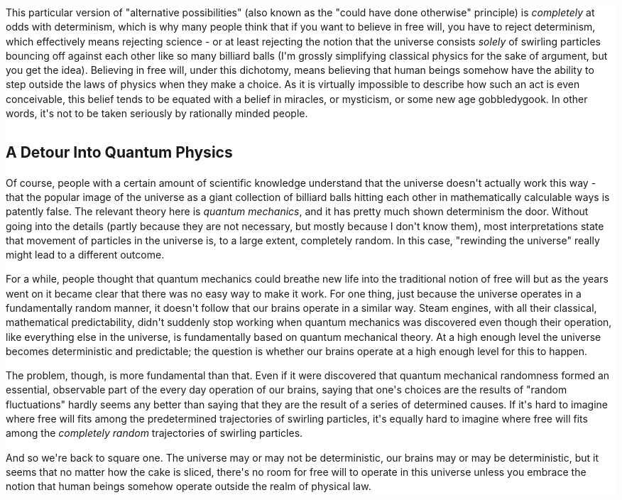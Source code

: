 This particular version of "alternative possibilities" (also known as the
"could have done otherwise" principle) is *completely* at odds with
determinism, which is why many people think that if you want to believe in
free will, you have to reject determinism, which effectively means rejecting
science - or at least rejecting the notion that the universe consists
*solely* of swirling particles bouncing off against each other like so many
billiard balls (I'm grossly simplifying classical physics for the sake of
argument, but you get the idea). Believing in free will, under this
dichotomy, means believing that human beings somehow have the ability to
step outside the laws of physics when they make a choice. As it is virtually
impossible to describe how such an act is even conceivable, this belief
tends to be equated with a belief in miracles, or mysticism, or some new age
gobbledygook. In other words, it's not to be taken seriously by rationally
minded people.

## A Detour Into Quantum Physics

Of course, people with a certain amount of scientific knowledge understand
that the universe doesn't actually work this way - that the popular image of
the universe as a giant collection of billiard balls hitting each other in
mathematically calculable ways is patently false. The relevant theory here
is *quantum mechanics*, and it has pretty much shown determinism the
door. Without going into the details (partly because they are not necessary,
but mostly because I don't know them), most interpretations state that
movement of particles in the universe is, to a large extent, completely
random. In this case, "rewinding the universe" really might lead to a
different outcome.

For a while, people thought that quantum mechanics could breathe new life
into the traditional notion of free will but as the years went on it became
clear that there was no easy way to make it work. For one thing, just
because the universe operates in a fundamentally random manner, it doesn't
follow that our brains operate in a similar way. Steam engines, with all
their classical, mathematical predictability, didn't suddenly stop working
when quantum mechanics was discovered even though their operation, like
everything else in the universe, is fundamentally based on quantum
mechanical theory. At a high enough level the universe becomes deterministic
and predictable; the question is whether our brains operate at a high enough
level for this to happen.

The problem, though, is more fundamental than that. Even if it were
discovered that quantum mechanical randomness formed an essential,
observable part of the every day operation of our brains, saying that one's
choices are the results of "random fluctuations" hardly seems any better
than saying that they are the result of a series of determined causes. If
it's hard to imagine where free will fits among the predetermined
trajectories of swirling particles, it's equally hard to imagine where free
will fits among the *completely random* trajectories of swirling particles.

And so we're back to square one. The universe may or may not be
deterministic, our brains may or may be deterministic, but it seems that no
matter how the cake is sliced, there's no room for free will to operate in
this universe unless you embrace the notion that human beings somehow
operate outside the realm of physical law.
